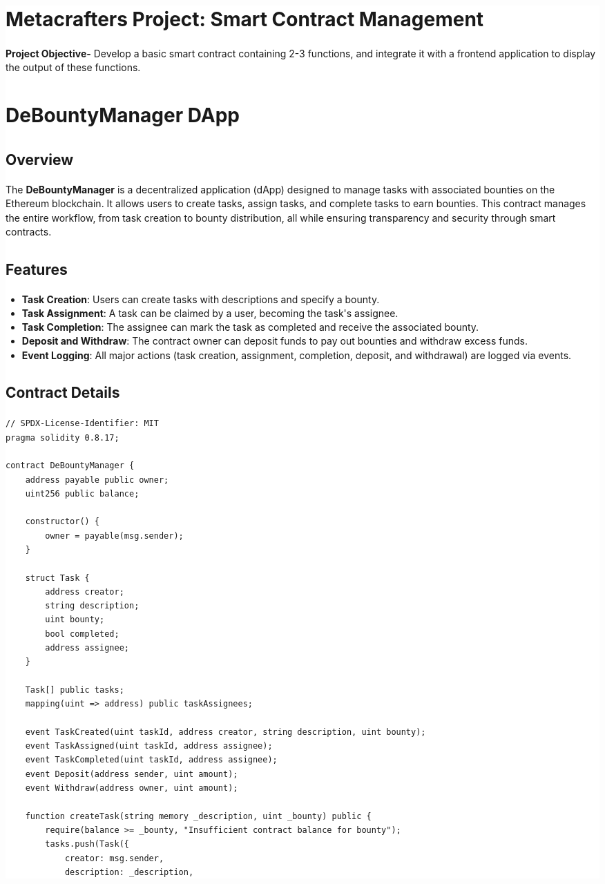 # Metacrafters Project: Smart Contract Management

**Project Objective-** Develop a basic smart contract containing 2-3 functions, and integrate it with a frontend application to display the output of these functions.

# DeBountyManager DApp

## Overview

The **DeBountyManager** is a decentralized application (dApp) designed to manage tasks with associated bounties on the Ethereum blockchain. It allows users to create tasks, assign tasks, and complete tasks to earn bounties. This contract manages the entire workflow, from task creation to bounty distribution, all while ensuring transparency and security through smart contracts.

## Features

- **Task Creation**: Users can create tasks with descriptions and specify a bounty.
- **Task Assignment**: A task can be claimed by a user, becoming the task's assignee.
- **Task Completion**: The assignee can mark the task as completed and receive the associated bounty.
- **Deposit and Withdraw**: The contract owner can deposit funds to pay out bounties and withdraw excess funds.
- **Event Logging**: All major actions (task creation, assignment, completion, deposit, and withdrawal) are logged via events.

## Contract Details

```solidity
// SPDX-License-Identifier: MIT
pragma solidity 0.8.17;

contract DeBountyManager {
    address payable public owner; 
    uint256 public balance; 

    constructor() {
        owner = payable(msg.sender);
    }

    struct Task {
        address creator;
        string description;
        uint bounty;
        bool completed;
        address assignee; 
    }

    Task[] public tasks;
    mapping(uint => address) public taskAssignees;

    event TaskCreated(uint taskId, address creator, string description, uint bounty);
    event TaskAssigned(uint taskId, address assignee);
    event TaskCompleted(uint taskId, address assignee);
    event Deposit(address sender, uint amount);
    event Withdraw(address owner, uint amount);

    function createTask(string memory _description, uint _bounty) public {
        require(balance >= _bounty, "Insufficient contract balance for bounty");
        tasks.push(Task({
            creator: msg.sender,
            description: _description,
```